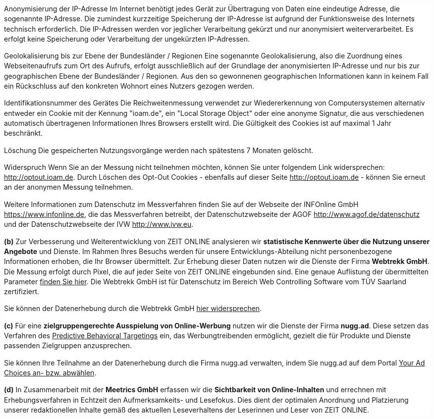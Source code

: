 Anonymisierung der IP-Adresse
Im Internet benötigt jedes Gerät zur Übertragung von Daten eine eindeutige Adresse, die sogenannte IP-Adresse. Die zumindest kurzzeitige Speicherung der IP-Adresse ist aufgrund der Funktionsweise des Internets technisch erforderlich. Die IP-Adressen werden vor jeglicher Verarbeitung gekürzt und nur anonymisiert weiterverarbeitet. Es erfolgt keine Speicherung oder Verarbeitung der ungekürzten IP-Adressen.

Geolokalisierung bis zur Ebene der Bundesländer / Regionen
Eine sogenannte Geolokalisierung, also die Zuordnung eines Webseitenaufrufs zum Ort des Aufrufs, erfolgt ausschließlich auf der Grundlage der anonymisierten IP-Adresse und nur bis zur geographischen Ebene der Bundesländer / Regionen. Aus den so gewonnenen geographischen Informationen kann in keinem Fall ein Rückschluss auf den konkreten Wohnort eines Nutzers gezogen werden.

Identifikationsnummer des Gerätes
Die Reichweitenmessung verwendet zur Wiedererkennung von Computersystemen alternativ entweder ein Cookie mit der Kennung "ioam.de", ein "Local Storage Object" oder eine anonyme Signatur, die aus verschiedenen automatisch übertragenen Informationen Ihres Browsers erstellt wird. Die Gültigkeit des Cookies ist auf maximal 1 Jahr beschränkt.

Löschung
Die gespeicherten Nutzungsvorgänge werden nach spätestens 7 Monaten gelöscht.

Widerspruch
Wenn Sie an der Messung nicht teilnehmen möchten, können Sie unter folgendem Link widersprechen: <http://optout.ioam.de>. Durch Löschen des Opt-Out Cookies - ebenfalls auf dieser Seite <http://optout.ioam.de> - können Sie erneut an der anonymen Messung teilnehmen.

Weitere Informationen zum Datenschutz im Messverfahren finden Sie auf der Webseite der INFOnline GmbH https://www.infonline.de, die das Messverfahren betreibt, der Datenschutzwebseite der AGOF http://www.agof.de/datenschutz und der Datenschutzwebseite der IVW http://www.ivw.eu.

**(b)** Zur Verbesserung und Weiterentwicklung von ZEIT ONLINE analysieren wir **statistische Kennwerte über die Nutzung unserer Angebote** und Dienste. Im Rahmen Ihres Besuchs werden für unsere Entwicklungs-Abteilung nicht personenbezogene Informationen erhoben, die Ihr Browser übermittelt. Zur Erhebung dieser Daten nutzen wir die Dienste der Firma **Webtrekk GmbH**. Die Messung erfolgt durch Pixel, die auf jeder Seite von ZEIT ONLINE eingebunden sind. Eine genaue Auflistung der übermittelten Parameter [finden Sie hier](http://www.webtrekk.com/index/datenschutzerklaerung.html). Die Webtrekk GmbH ist für Datenschutz im Bereich Web Controlling Software vom TÜV Saarland zertifiziert.

Sie können der Datenerhebung durch die Webtrekk GmbH <a href="#" id="hp.global.datenschutz.optout.webtrekk">hier widersprechen</a>.

**(c)** Für eine **zielgruppengerechte Ausspielung von Online-Werbung** nutzen wir die Dienste der Firma **nugg.ad**. Diese setzen das Verfahren des [Predictive Behavioral Targetings](http://www.nugg.ad/de/adnetworks-publisher/produkte-features/predictive-retargeting) ein, das Werbungtreibenden ermöglicht, gezielt die für Produkte und Dienste passenden Zielgruppen anzusprechen.

Sie können Ihre Teilnahme an der Datenerhebung durch die Firma nugg.ad verwalten, indem Sie nugg.ad auf dem Portal [Your Ad Choices an- bzw. abwählen](http://www.youronlinechoices.com/uk/your-ad-choices).

**(d)** In Zusammenarbeit mit der **Meetrics GmbH** erfassen wir die **Sichtbarkeit von Online-Inhalten** und errechnen mit Erhebungsverfahren in Echtzeit den Aufmerksamkeits- und Lesefokus. Dies dient der optimalen Anordnung und Platzierung unserer redaktionellen Inhalte gemäß des aktuellen Leseverhaltens der Leserinnen und Leser von ZEIT ONLINE.
